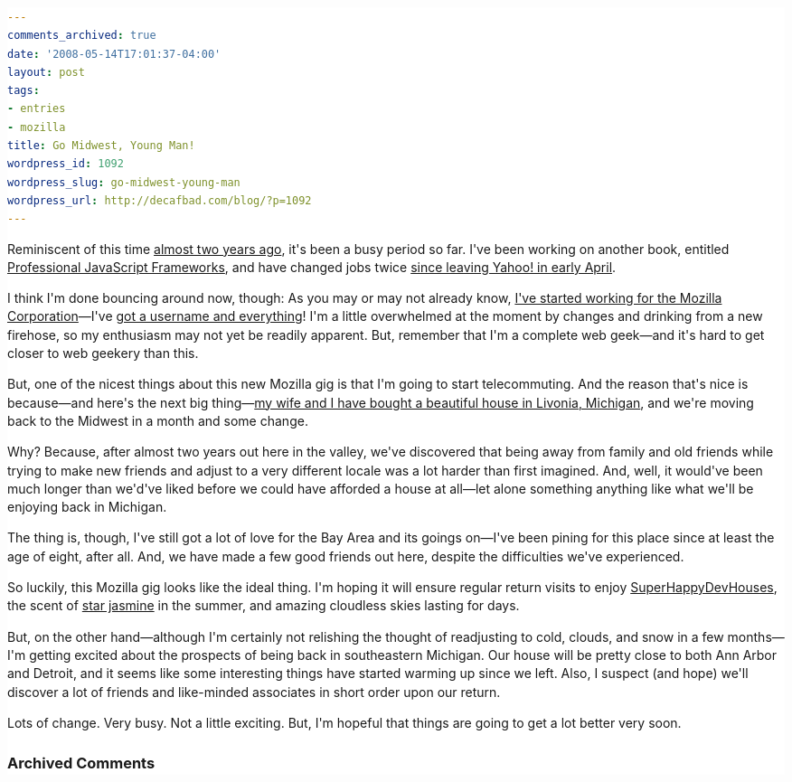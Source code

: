 ```yaml
---
comments_archived: true
date: '2008-05-14T17:01:37-04:00'
layout: post
tags:
- entries
- mozilla
title: Go Midwest, Young Man!
wordpress_id: 1092
wordpress_slug: go-midwest-young-man
wordpress_url: http://decafbad.com/blog/?p=1092
---
```

Reminiscent of this time [almost two years ago](http://decafbad.com/blog/2006/06/24/go-west-young-man), it's been a busy period so far.  I've been working on another book, entitled [Professional JavaScript Frameworks][book], and have changed jobs twice [since leaving Yahoo! in early April][leavey].  

I think I'm done bouncing around now, though: As you may or may not already know, [I've started working for the Mozilla Corporation][moz]—I've [got a username and everything][people]!  I'm a little overwhelmed at the moment by changes and drinking from a new firehose, so my enthusiasm may not yet be readily apparent.  But, remember that I'm a complete web geek—and it's hard to get closer to web geekery than this.

But, one of the nicest things about this new Mozilla gig is that I'm going to start telecommuting.  And the reason that's nice is because—and here's the next big thing—[my wife and I have bought a beautiful house in Livonia, Michigan][house], and we're moving back to the Midwest in a month and some change.

Why?  Because, after almost two years out here in the valley, we've discovered that being away from family and old friends while trying to make new friends and adjust to a very different locale was a lot harder than first imagined.  And, well, it would've been much longer than we'd've liked before we could have afforded a house at all—let alone something anything like what we'll be enjoying back in Michigan.

The thing is, though, I've still got a lot of love for the Bay Area and its goings on—I've been pining for this place since at least the age of eight, after all.  And, we have made a few good friends out here, despite the difficulties we've experienced.  

So luckily, this Mozilla gig looks like the ideal thing.  I'm hoping it will ensure regular return visits to enjoy [SuperHappyDevHouses][shdh], the scent of [star jasmine][jasmine] in the summer, and amazing cloudless skies lasting for days.

But, on the other hand—although I'm certainly not relishing the thought of readjusting to cold, clouds, and snow in a few months—I'm getting excited about the prospects of being back in southeastern Michigan.  Our house will be pretty close to both Ann Arbor and Detroit, and it seems like some interesting things have started warming up since we left.  Also, I suspect (and hope) we'll discover a lot of friends and like-minded associates in short order upon our return.

Lots of change.  Very busy.  Not a little exciting.  But, I'm hopeful that things are going to get a lot better very soon.

[jasmine]: http://transplanted-californian.blogspot.com/2007/10/star-jasmine.html
[shdh]: http://superhappydevhouse.org/
[house]: http://www.flickr.com/photos/missadroit/2493000246/
[twit]: http://twitter.com/lmorchard
[leavey]: http://twitter.com/lmorchard/statuses/787565793
[moz]: http://twitter.com/lmorchard/statuses/804009957
[people]: http://people.mozilla.org/~lorchard/
[book]: http://www.wiley.com/WileyCDA/WileyTitle/productCd-047038459X.html

<div id="comments" class="comments archived-comments">
            <h3>Archived Comments</h3>
            